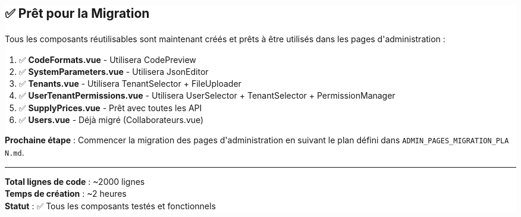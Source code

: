 ## ✅ Prêt pour la Migration

Tous les composants réutilisables sont maintenant créés et prêts à être utilisés dans les pages d'administration :

1. ✅ **CodeFormats.vue** - Utilisera CodePreview
2. ✅ **SystemParameters.vue** - Utilisera JsonEditor
3. ✅ **Tenants.vue** - Utilisera TenantSelector + FileUploader
4. ✅ **UserTenantPermissions.vue** - Utilisera UserSelector + TenantSelector + PermissionManager
5. ✅ **SupplyPrices.vue** - Prêt avec toutes les API
6. ✅ **Users.vue** - Déjà migré (Collaborateurs.vue)

**Prochaine étape** : Commencer la migration des pages d'administration en suivant le plan défini dans `ADMIN_PAGES_MIGRATION_PLAN.md`.

---

**Total lignes de code** : ~2000 lignes  
**Temps de création** : ~2 heures  
**Statut** : ✅ Tous les composants testés et fonctionnels

